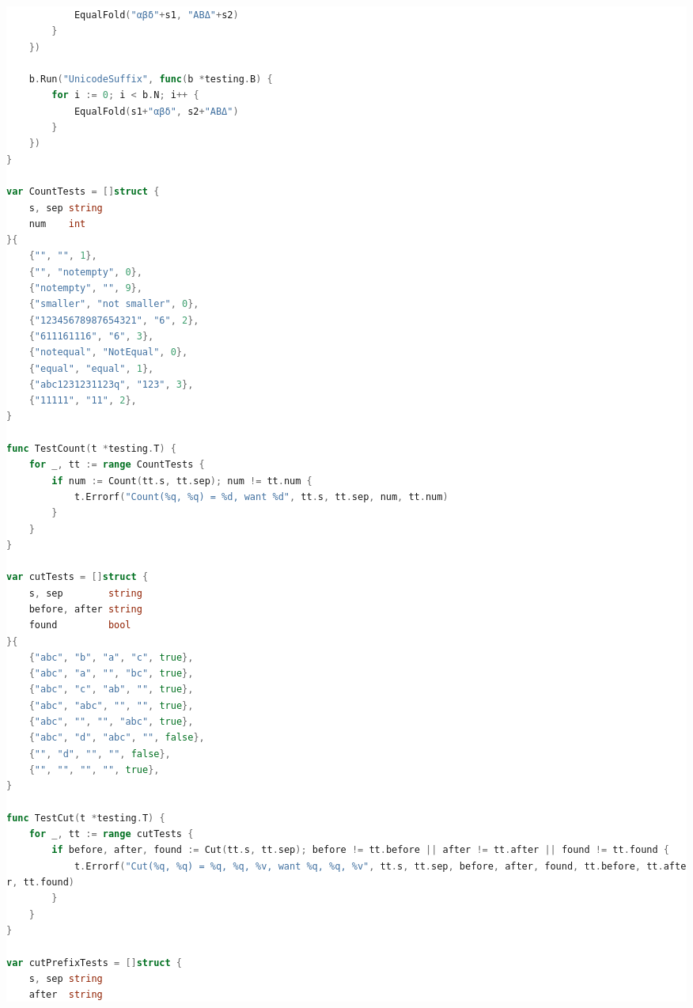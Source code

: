 ```go
			EqualFold("αβδ"+s1, "ΑΒΔ"+s2)
		}
	})

	b.Run("UnicodeSuffix", func(b *testing.B) {
		for i := 0; i < b.N; i++ {
			EqualFold(s1+"αβδ", s2+"ΑΒΔ")
		}
	})
}

var CountTests = []struct {
	s, sep string
	num    int
}{
	{"", "", 1},
	{"", "notempty", 0},
	{"notempty", "", 9},
	{"smaller", "not smaller", 0},
	{"12345678987654321", "6", 2},
	{"611161116", "6", 3},
	{"notequal", "NotEqual", 0},
	{"equal", "equal", 1},
	{"abc1231231123q", "123", 3},
	{"11111", "11", 2},
}

func TestCount(t *testing.T) {
	for _, tt := range CountTests {
		if num := Count(tt.s, tt.sep); num != tt.num {
			t.Errorf("Count(%q, %q) = %d, want %d", tt.s, tt.sep, num, tt.num)
		}
	}
}

var cutTests = []struct {
	s, sep        string
	before, after string
	found         bool
}{
	{"abc", "b", "a", "c", true},
	{"abc", "a", "", "bc", true},
	{"abc", "c", "ab", "", true},
	{"abc", "abc", "", "", true},
	{"abc", "", "", "abc", true},
	{"abc", "d", "abc", "", false},
	{"", "d", "", "", false},
	{"", "", "", "", true},
}

func TestCut(t *testing.T) {
	for _, tt := range cutTests {
		if before, after, found := Cut(tt.s, tt.sep); before != tt.before || after != tt.after || found != tt.found {
			t.Errorf("Cut(%q, %q) = %q, %q, %v, want %q, %q, %v", tt.s, tt.sep, before, after, found, tt.before, tt.after, tt.found)
		}
	}
}

var cutPrefixTests = []struct {
	s, sep string
	after  string
```